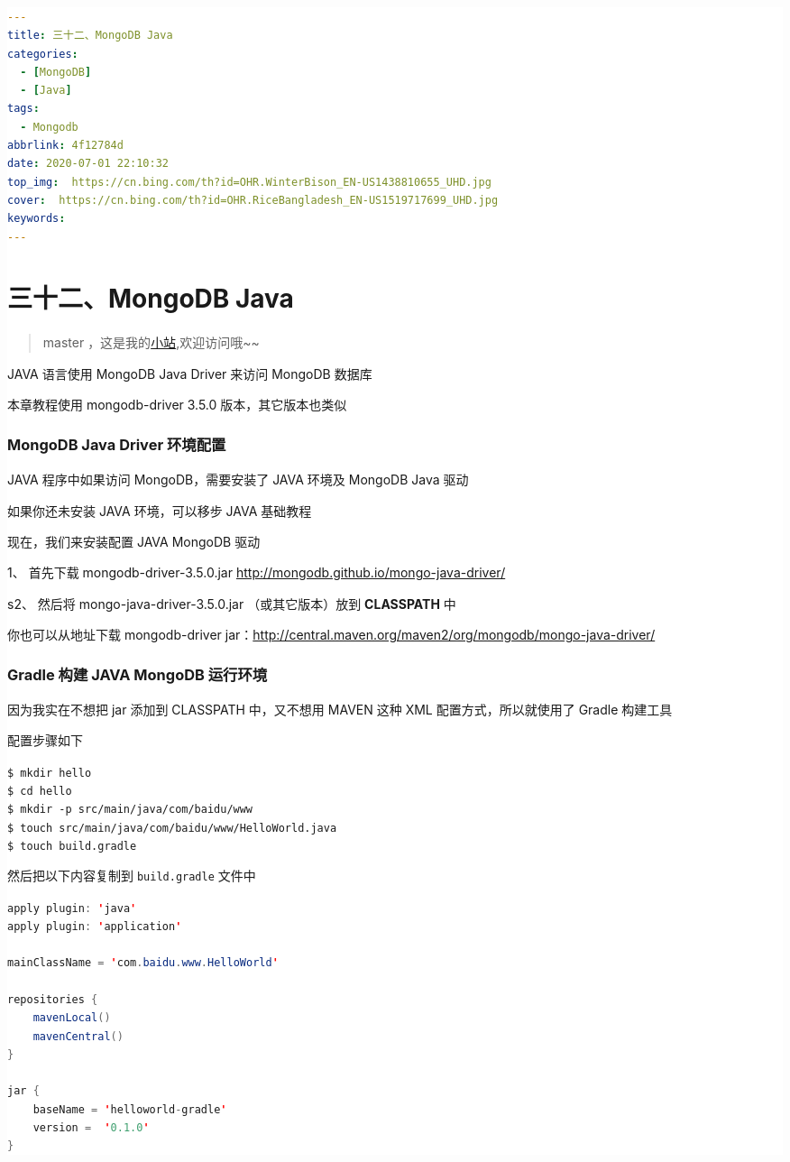```yaml
---
title: 三十二、MongoDB Java
categories:
  - [MongoDB]
  - [Java]
tags:
  - Mongodb
abbrlink: 4f12784d
date: 2020-07-01 22:10:32
top_img:  https://cn.bing.com/th?id=OHR.WinterBison_EN-US1438810655_UHD.jpg
cover:  https://cn.bing.com/th?id=OHR.RiceBangladesh_EN-US1519717699_UHD.jpg
keywords:  
---
```

# 三十二、MongoDB Java
> master ，这是我的[小站](https://www.tryrun.top),欢迎访问哦~~

JAVA 语言使用 MongoDB Java Driver 来访问 MongoDB 数据库

本章教程使用 mongodb-driver 3.5.0 版本，其它版本也类似

### MongoDB Java Driver 环境配置

JAVA 程序中如果访问 MongoDB，需要安装了 JAVA 环境及 MongoDB Java 驱动

如果你还未安装 JAVA 环境，可以移步 JAVA 基础教程

现在，我们来安装配置 JAVA MongoDB 驱动

1、 首先下载 mongodb-driver-3.5.0.jar http://mongodb.github.io/mongo-java-driver/

s2、 然后将 mongo-java-driver-3.5.0.jar （或其它版本）放到 **CLASSPATH** 中

你也可以从地址下载 mongodb-driver jar：http://central.maven.org/maven2/org/mongodb/mongo-java-driver/

### Gradle 构建 JAVA MongoDB 运行环境

因为我实在不想把 jar 添加到 CLASSPATH 中，又不想用 MAVEN 这种 XML 配置方式，所以就使用了 Gradle 构建工具

配置步骤如下

```SH
$ mkdir hello
$ cd hello
$ mkdir -p src/main/java/com/baidu/www
$ touch src/main/java/com/baidu/www/HelloWorld.java
$ touch build.gradle
```

然后把以下内容复制到 `build.gradle` 文件中

```JAVA
apply plugin: 'java'
apply plugin: 'application'

mainClassName = 'com.baidu.www.HelloWorld'

repositories {
    mavenLocal()
    mavenCentral()
}

jar {
    baseName = 'helloworld-gradle'
    version =  '0.1.0'
}

```